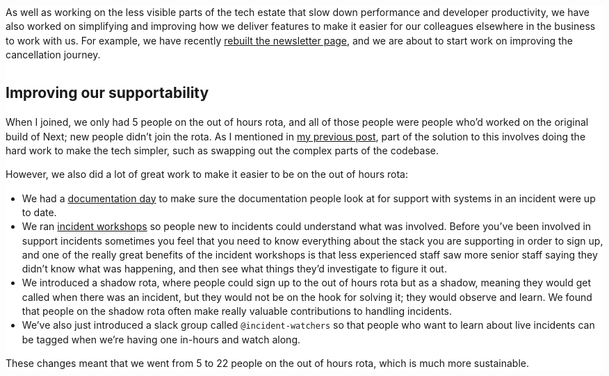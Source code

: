 As well as working on the less visible parts of the tech estate that slow down performance and developer productivity, we have also worked on simplifying and improving how we deliver features to make it easier for our colleagues elsewhere in the business to work with us. For example, we have recently [rebuilt the newsletter page](https://medium.com/ft-product-technology/read-all-about-it-rebuilding-the-ft-com-newsletters-page-4a63cb16bf43), and we are about to start work on improving the cancellation journey.

## Improving our supportability

When I joined, we only had 5 people on the out of hours rota, and all of those people were people who’d worked on the original build of Next; new people didn’t join the rota. As I mentioned in [my previous post](https://medium.com/ft-product-technology/no-next-next-42c71541ebcc), part of the solution to this involves doing the hard work to make the tech simpler, such as swapping out the complex parts of the codebase.

However, we also did a lot of great work to make it easier to be on the out of hours rota:

- We had a [documentation day](https://medium.com/ft-product-technology/documentation-day-how-the-ft-com-team-improved-our-documentation-to-95-usefulness-in-7-hours-b73d1a7e6f30) to make sure the documentation people look at for support with systems in an incident were up to date.
- We ran [incident workshops](https://medium.com/ft-product-technology/supporting-our-systems-through-incident-workshops-c0d22a4290b9) so people new to incidents could understand what was involved. Before you’ve been involved in support incidents sometimes you feel that you need to know everything about the stack you are supporting in order to sign up, and one of the really great benefits of the incident workshops is that less experienced staff saw more senior staff saying they didn’t know what was happening, and then see what things they’d investigate to figure it out.
- We introduced a shadow rota, where people could sign up to the out of hours rota but as a shadow, meaning they would get called when there was an incident, but they would not be on the hook for solving it; they would observe and learn. We found that people on the shadow rota often make really valuable contributions to handling incidents.
- We’ve also just introduced a slack group called `@incident-watchers` so that people who want to learn about live incidents can be tagged when we’re having one in-hours and watch along.

These changes meant that we went from 5 to 22 people on the out of hours rota, which is much more sustainable.
